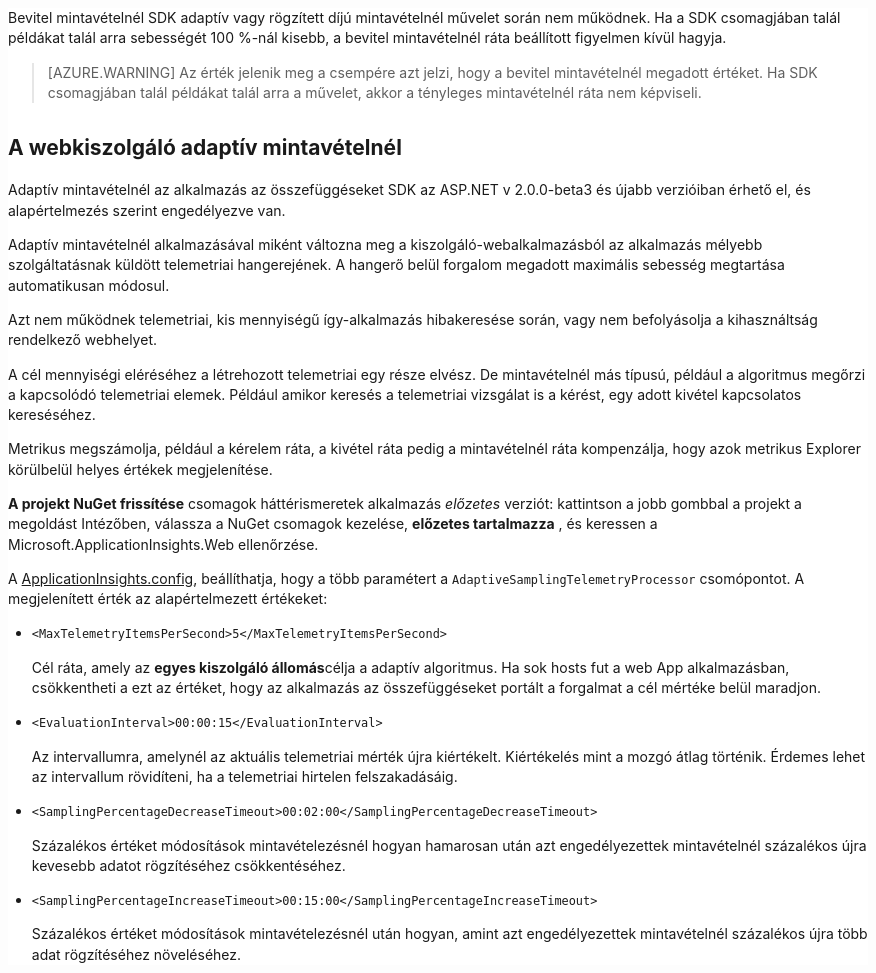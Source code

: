 Bevitel mintavételnél SDK adaptív vagy rögzített díjú mintavételnél művelet során nem működnek. Ha a SDK csomagjában talál példákat talál arra sebességét 100 %-nál kisebb, a bevitel mintavételnél ráta beállított figyelmen kívül hagyja.

> [AZURE.WARNING] Az érték jelenik meg a csempére azt jelzi, hogy a bevitel mintavételnél megadott értéket. Ha SDK csomagjában talál példákat talál arra a művelet, akkor a tényleges mintavételnél ráta nem képviseli.


## <a name="adaptive-sampling-at-your-web-server"></a>A webkiszolgáló adaptív mintavételnél

Adaptív mintavételnél az alkalmazás az összefüggéseket SDK az ASP.NET v 2.0.0-beta3 és újabb verzióiban érhető el, és alapértelmezés szerint engedélyezve van. 


Adaptív mintavételnél alkalmazásával miként változna meg a kiszolgáló-webalkalmazásból az alkalmazás mélyebb szolgáltatásnak küldött telemetriai hangerejének. A hangerő belül forgalom megadott maximális sebesség megtartása automatikusan módosul.

Azt nem működnek telemetriai, kis mennyiségű így-alkalmazás hibakeresése során, vagy nem befolyásolja a kihasználtság rendelkező webhelyet.

A cél mennyiségi eléréséhez a létrehozott telemetriai egy része elvész. De mintavételnél más típusú, például a algoritmus megőrzi a kapcsolódó telemetriai elemek. Például amikor keresés a telemetriai vizsgálat is a kérést, egy adott kivétel kapcsolatos kereséséhez. 

Metrikus megszámolja, például a kérelem ráta, a kivétel ráta pedig a mintavételnél ráta kompenzálja, hogy azok metrikus Explorer körülbelül helyes értékek megjelenítése.

**A projekt NuGet frissítése** csomagok háttérismeretek alkalmazás *előzetes* verziót: kattintson a jobb gombbal a projekt a megoldást Intézőben, válassza a NuGet csomagok kezelése, **előzetes tartalmazza** , és keressen a Microsoft.ApplicationInsights.Web ellenőrzése. 

A [ApplicationInsights.config](app-insights-configuration-with-applicationinsights-config.md), beállíthatja, hogy a több paramétert a `AdaptiveSamplingTelemetryProcessor` csomópontot. A megjelenített érték az alapértelmezett értékeket:

* `<MaxTelemetryItemsPerSecond>5</MaxTelemetryItemsPerSecond>`

    Cél ráta, amely az **egyes kiszolgáló állomás**célja a adaptív algoritmus. Ha sok hosts fut a web App alkalmazásban, csökkentheti a ezt az értéket, hogy az alkalmazás az összefüggéseket portált a forgalmat a cél mértéke belül maradjon.

* `<EvaluationInterval>00:00:15</EvaluationInterval>` 

    Az intervallumra, amelynél az aktuális telemetriai mérték újra kiértékelt. Kiértékelés mint a mozgó átlag történik. Érdemes lehet az intervallum rövidíteni, ha a telemetriai hirtelen felszakadásáig.

* `<SamplingPercentageDecreaseTimeout>00:02:00</SamplingPercentageDecreaseTimeout>`

    Százalékos értéket módosítások mintavételezésnél hogyan hamarosan után azt engedélyezettek mintavételnél százalékos újra kevesebb adatot rögzítéséhez csökkentéséhez.

* `<SamplingPercentageIncreaseTimeout>00:15:00</SamplingPercentageIncreaseTimeout>`

    Százalékos értéket módosítások mintavételezésnél után hogyan, amint azt engedélyezettek mintavételnél százalékos újra több adat rögzítéséhez növeléséhez.
